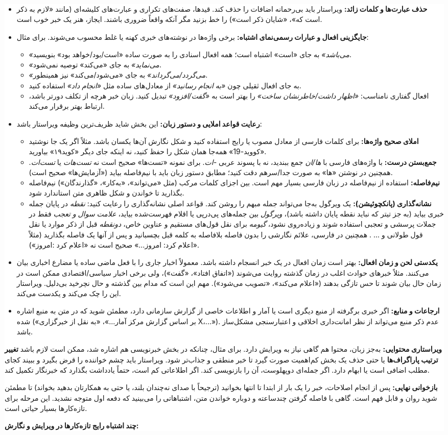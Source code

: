 * **حذف عبارت‌ها و کلمات زائد:** ویراستار باید بی‌رحمانه اضافات را حذف کند. قیدها، صفت‌های تکراری و عبارت‌های کلیشه‌ای (مانند «لازم به ذکر است که»، «شایان ذکر است») را خط بزنید مگر آنکه واقعاً ضروری باشند. ایجاز، هنر یک خبر خوب است.  
    
* **جایگزینی افعال و عبارات رسمی‌نمای اشتباه:** برخی واژه‌ها در نوشته‌های خبری کهنه یا غلط محسوب می‌شوند. برای مثال:  
    
  * *«می‌باشد»* به جای «است» اشتباه است؛ همه افعال اسنادی را به صورت ساده «است/بود/خواهد بود» بنویسید.  
  * *«می‌نماید»* به جای «می‌کند» توصیه نمی‌شود.  
  * *«می‌گردد/می‌گرداند»* به جای «می‌شود/می‌کند» نیز همینطور.  
  * به جای افعال ثقیلی چون *«به انجام رسانید»* از معادل‌های ساده مثل *«انجام داد»* استفاده کنید.  
  * افعال گفتاری نامناسب: *«اظهار داشت/خاطرنشان ساخت»* را بهتر است به *«گفت/افزود»* تبدیل کنید. زبان خبر هرچه از تکلف دورتر باشد، ارتباط بهتر برقرار می‌کند.


* **رعایت قواعد املایی و دستور زبان:** این بخش شاید ظریف‌ترین وظیفه ویراستار باشد:  
    
  * **املای صحیح واژه‌ها:** برای کلمات فارسی از معادل مصوب یا رایج استفاده کنید و شکل نگارش آن‌ها یکسان باشد. مثلاً اگر یک جا نوشتید «کووید-19» همه‌جا همان شکل را حفظ کنید، نه اینکه جای دیگر «کوید۱۹» بیاورید.  
  * **جمع‌بستن درست:** با واژه‌های فارسی با *ها/ان* جمع ببندید، نه با پسوند عربی *\-ات*. برای نمونه «تست‌ها» صحیح است نه *تست‌هات* یا *تست‌ات*. همچنین در نوشتن «ها» به صورت جدا/سرهم دقت کنید؛ مطابق دستور زبان باید با نیم‌فاصله بیاید («آزمایش‌ها» صحیح است).  
  * **نیم‌فاصله:** استفاده از نیم‌فاصله در زبان فارسی بسیار مهم است. بین اجزای کلمات مرکب (مثل «می‌تواند»، «به‌کار»، «گذارند‌گان») نیم‌فاصله بگذارید تا خواندن و شکل ظاهری متن استاندارد شود.  
  * **نشانه‌گذاری (پانکچوئیشن):** یک ویرگول به‌جا می‌تواند جمله مبهم را روشن کند. قواعد اصلی نشانه‌گذاری را رعایت کنید: *نقطه* در پایان جمله خبری بیاید (به جز تیتر که نباید نقطه پایان داشته باشد)، *ویرگول* بین جمله‌های پی‌درپی یا اقلام فهرست‌شده بیاید، *علامت سوال و تعجب* فقط در جملات پرسشی و تعجبی استفاده شوند و زیاده‌روی نشود، *گیومه* برای نقل قول‌های مستقیم و عناوین خاص، *دونقطه* قبل از ذکر موارد یا نقل قول طولانی و ... . همچنین در فارسی، علائم نگارشی را بدون فاصله بلافاصله به کلمه قبل بچسبانید و پس از آنها یک فاصله بگذارید (مثلاً «اعلام کرد: امروز…» صحیح است نه «اعلام کرد :امروز»).


* **یکدستی لحن و زمان افعال:** بهتر است زمان افعال در یک خبر انسجام داشته باشد. معمولاً اخبار جاری را با فعل ماضی ساده یا مضارع اخباری بیان می‌کنند. مثلاً خبرهای حوادث اغلب در زمان گذشته روایت می‌شوند («اتفاق افتاد»، «گفت»)، ولی برخی اخبار سیاسی/اقتصادی ممکن است در زمان حال بیان شوند تا حس تازگی بدهند («اعلام می‌کند»، «تصویب می‌شود»). مهم این است که مدام بین گذشته و حال نچرخید بی‌دلیل. ویراستار این را چک می‌کند و یکدست می‌کند.  
    
* **ارجاعات و منابع:** اگر خبری برگرفته از منبع دیگری است یا آمار و اطلاعات خاصی از گزارش سازمانی دارد، مطمئن شوید که در متن به منبع اشاره شده («بر اساس گزارش مرکز آمار...»، «به نقل از خبرگزاری X،...»). عدم ذکر منبع می‌تواند از نظر امانت‌داری اخلاقی و اعتبارسنجی مشکل‌ساز باشد.

**ویراستاری محتوایی:** به‌جز زبان، محتوا هم گاهی نیاز به ویرایش دارد. برای مثال، چنانکه در بخش خبرنویسی هم اشاره شد، ممکن است لازم باشد **تغییر ترتیب پاراگراف‌ها** یا حتی حذف یک بخش کم‌اهمیت صورت گیرد تا خبر منطقی و جذاب‌تر شود. ویراستار باید چشم خواننده را قرض بگیرد و ببیند کجای مطلب اضافی است یا ابهام دارد. اگر جمله‌ای دوپهلوست، آن را بازنویسی کند. اگر اطلاعاتی کم است، حتماً یادداشت بگذارد که خبرنگار تکمیل کند.

**بازخوانی نهایی:** پس از انجام اصلاحات، خبر را یک بار از ابتدا تا انتها بخوانید (ترجیحاً با صدای نه‌چندان بلند، یا حتی به همکارتان بدهید بخواند) تا مطمئن شوید روان و قابل فهم است. گاهی با فاصله گرفتن چندساعته و دوباره خواندن متن، اشتباهاتی را می‌بینید که دفعه اول متوجه نشدید. این مرحله برای تازه‌کارها بسیار حیاتی است.

**چند اشتباه رایج تازه‌کارها در ویرایش و نگارش:**
